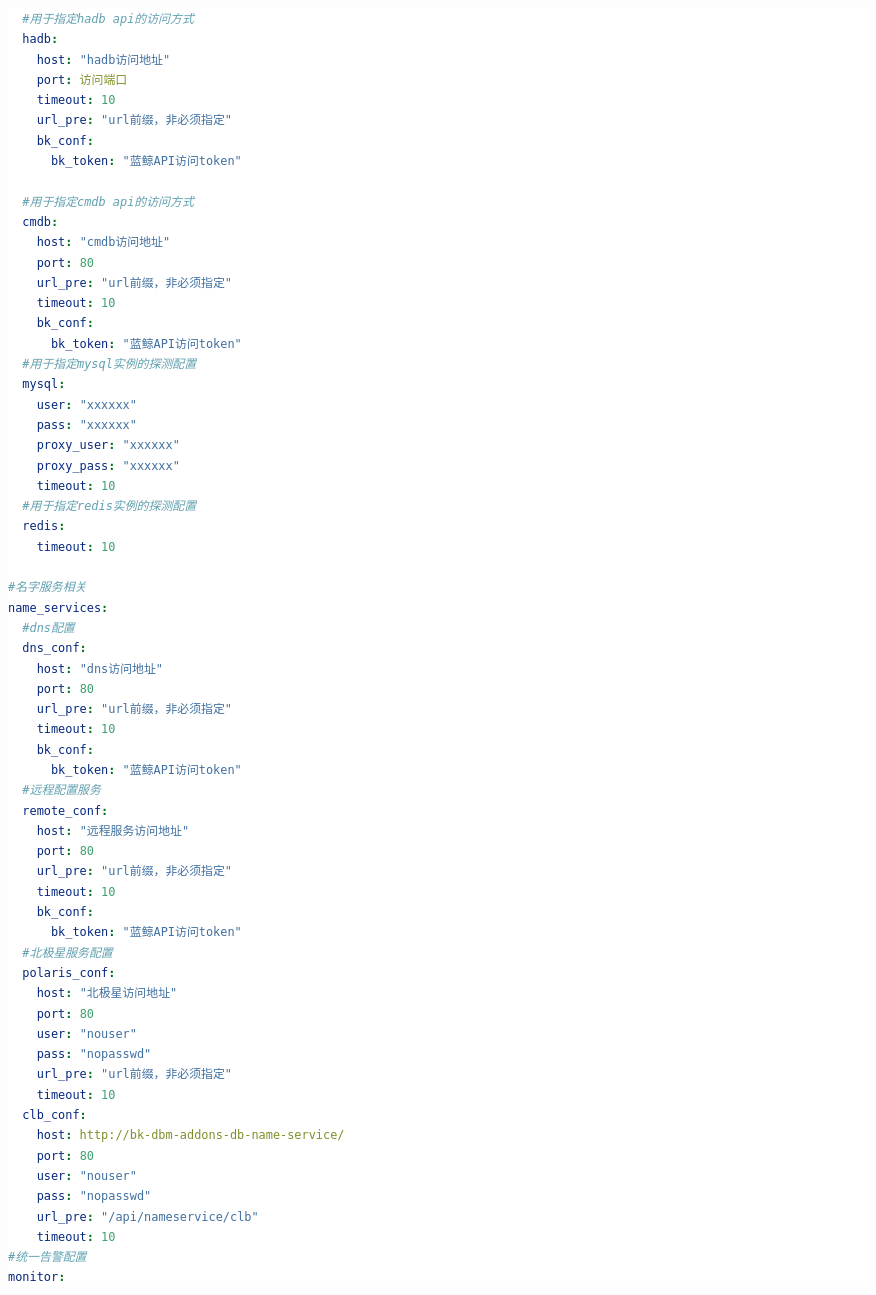 ```yaml
  #用于指定hadb api的访问方式
  hadb:
    host: "hadb访问地址"
    port: 访问端口
    timeout: 10
    url_pre: "url前缀，非必须指定"
    bk_conf:
      bk_token: "蓝鲸API访问token"

  #用于指定cmdb api的访问方式
  cmdb:
    host: "cmdb访问地址"
    port: 80
    url_pre: "url前缀，非必须指定"
    timeout: 10
    bk_conf:
      bk_token: "蓝鲸API访问token"
  #用于指定mysql实例的探测配置
  mysql:
    user: "xxxxxx"
    pass: "xxxxxx"
    proxy_user: "xxxxxx"
    proxy_pass: "xxxxxx"
    timeout: 10
  #用于指定redis实例的探测配置
  redis:
    timeout: 10

#名字服务相关
name_services:
  #dns配置
  dns_conf:
    host: "dns访问地址"
    port: 80
    url_pre: "url前缀，非必须指定"
    timeout: 10
    bk_conf:
      bk_token: "蓝鲸API访问token"
  #远程配置服务
  remote_conf:
    host: "远程服务访问地址"
    port: 80
    url_pre: "url前缀，非必须指定"
    timeout: 10
    bk_conf:
      bk_token: "蓝鲸API访问token"
  #北极星服务配置
  polaris_conf:
    host: "北极星访问地址"
    port: 80
    user: "nouser"
    pass: "nopasswd"
    url_pre: "url前缀，非必须指定"
    timeout: 10
  clb_conf:
    host: http://bk-dbm-addons-db-name-service/
    port: 80
    user: "nouser"
    pass: "nopasswd"
    url_pre: "/api/nameservice/clb"
    timeout: 10
#统一告警配置
monitor:
```